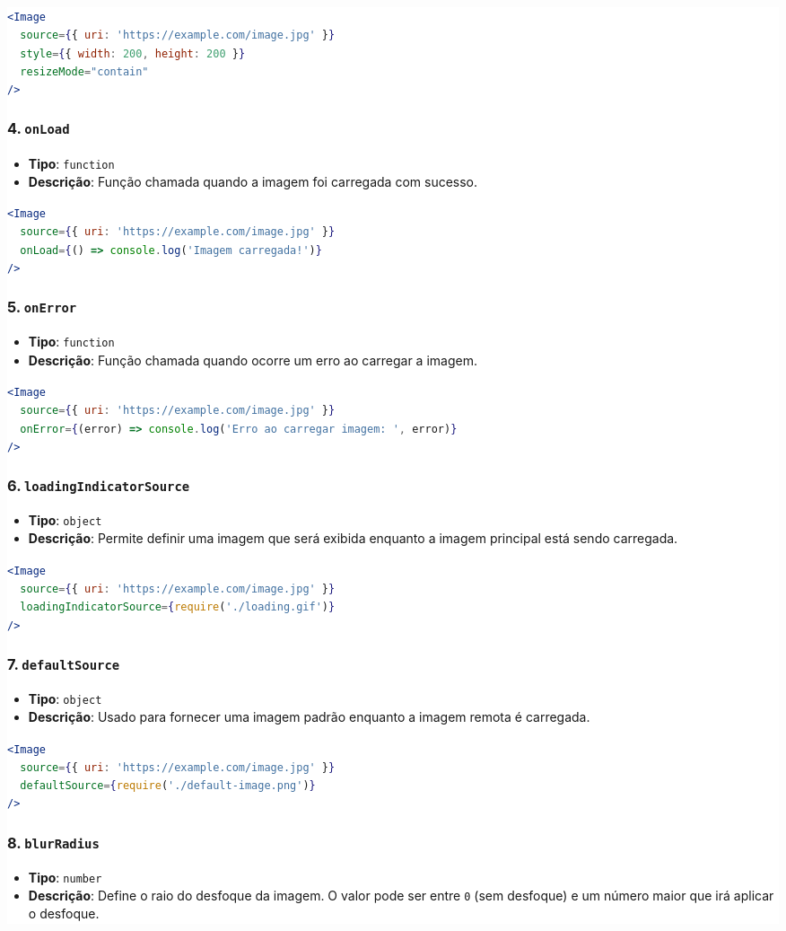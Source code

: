 ```jsx
<Image 
  source={{ uri: 'https://example.com/image.jpg' }} 
  style={{ width: 200, height: 200 }}
  resizeMode="contain"
/>
```

### 4. **`onLoad`**
- **Tipo**: `function`
- **Descrição**: Função chamada quando a imagem foi carregada com sucesso.
  
```jsx
<Image 
  source={{ uri: 'https://example.com/image.jpg' }} 
  onLoad={() => console.log('Imagem carregada!')}
/>
```

### 5. **`onError`**
- **Tipo**: `function`
- **Descrição**: Função chamada quando ocorre um erro ao carregar a imagem.
  
```jsx
<Image 
  source={{ uri: 'https://example.com/image.jpg' }} 
  onError={(error) => console.log('Erro ao carregar imagem: ', error)}
/>
```

### 6. **`loadingIndicatorSource`**
- **Tipo**: `object`
- **Descrição**: Permite definir uma imagem que será exibida enquanto a imagem principal está sendo carregada.
  
```jsx
<Image 
  source={{ uri: 'https://example.com/image.jpg' }} 
  loadingIndicatorSource={require('./loading.gif')}
/>
```

### 7. **`defaultSource`**
- **Tipo**: `object`
- **Descrição**: Usado para fornecer uma imagem padrão enquanto a imagem remota é carregada.
  
```jsx
<Image 
  source={{ uri: 'https://example.com/image.jpg' }} 
  defaultSource={require('./default-image.png')}
/>
```

### 8. **`blurRadius`**
- **Tipo**: `number`
- **Descrição**: Define o raio do desfoque da imagem. O valor pode ser entre `0` (sem desfoque) e um número maior que irá aplicar o desfoque.
  